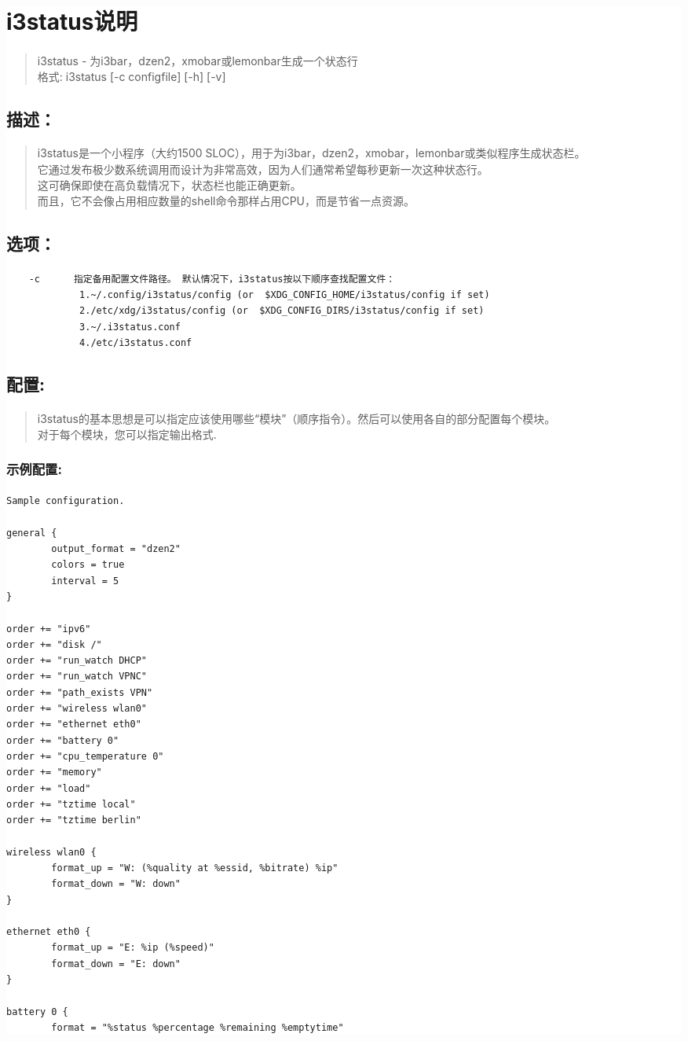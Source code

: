 # i3status说明

> i3status - 为i3bar，dzen2，xmobar或lemonbar生成一个状态行    
格式: i3status [-c configfile] [-h] [-v]    

## 描述：
> i3status是一个小程序（大约1500 SLOC），用于为i3bar，dzen2，xmobar，lemonbar或类似程序生成状态栏。    
它通过发布极少数系统调用而设计为非常高效，因为人们通常希望每秒更新一次这种状态行。    
这可确保即使在高负载情况下，状态栏也能正确更新。    
而且，它不会像占用相应数量的shell命令那样占用CPU，而是节省一点资源。    

## 选项：

```
    -c      指定备用配置文件路径。 默认情况下，i3status按以下顺序查找配置文件：
             1.~/.config/i3status/config (or  $XDG_CONFIG_HOME/i3status/config if set)
             2./etc/xdg/i3status/config (or  $XDG_CONFIG_DIRS/i3status/config if set)
             3.~/.i3status.conf  
             4./etc/i3status.conf
```

## 配置:
> i3status的基本思想是可以指定应该使用哪些“模块”（顺序指令）。然后可以使用各自的部分配置每个模块。    
对于每个模块，您可以指定输出格式.    

### 示例配置:

```
Sample configuration.

general {
        output_format = "dzen2"
        colors = true
        interval = 5
}

order += "ipv6"
order += "disk /"
order += "run_watch DHCP"
order += "run_watch VPNC"
order += "path_exists VPN"
order += "wireless wlan0"
order += "ethernet eth0"
order += "battery 0"
order += "cpu_temperature 0"
order += "memory"
order += "load"
order += "tztime local"
order += "tztime berlin"

wireless wlan0 {
        format_up = "W: (%quality at %essid, %bitrate) %ip"
        format_down = "W: down"
}

ethernet eth0 {
        format_up = "E: %ip (%speed)"
        format_down = "E: down"
}

battery 0 {
        format = "%status %percentage %remaining %emptytime"
```